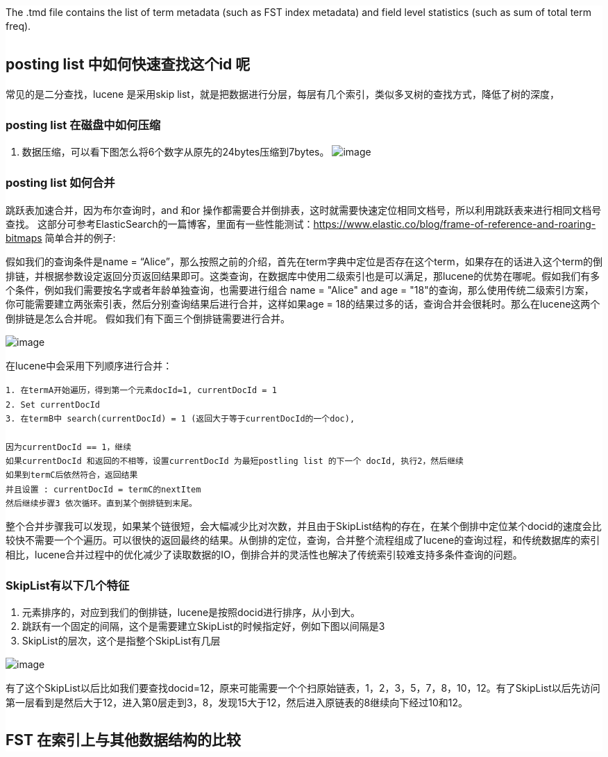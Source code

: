 The .tmd file contains the list of term metadata (such as FST index metadata) and field level statistics (such as sum of total term freq).

## posting list 中如何快速查找这个id 呢
常见的是二分查找，lucene 是采用skip list，就是把数据进行分层，每层有几个索引，类似多叉树的查找方式，降低了树的深度，
### posting list 在磁盘中如何压缩
1. 数据压缩，可以看下图怎么将6个数字从原先的24bytes压缩到7bytes。
![image](https://github.com/Knight-Wu/articles/assets/20329409/f7093d21-7054-4362-a199-bdb6b6feeacb)

### posting list 如何合并
跳跃表加速合并，因为布尔查询时，and 和or 操作都需要合并倒排表，这时就需要快速定位相同文档号，所以利用跳跃表来进行相同文档号查找。
这部分可参考ElasticSearch的一篇博客，里面有一些性能测试：https://www.elastic.co/blog/frame-of-reference-and-roaring-bitmaps
简单合并的例子:

假如我们的查询条件是name = “Alice”，那么按照之前的介绍，首先在term字典中定位是否存在这个term，如果存在的话进入这个term的倒排链，并根据参数设定返回分页返回结果即可。这类查询，在数据库中使用二级索引也是可以满足，那lucene的优势在哪呢。假如我们有多个条件，例如我们需要按名字或者年龄单独查询，也需要进行组合 name = "Alice" and age = "18"的查询，那么使用传统二级索引方案，你可能需要建立两张索引表，然后分别查询结果后进行合并，这样如果age = 18的结果过多的话，查询合并会很耗时。那么在lucene这两个倒排链是怎么合并呢。
假如我们有下面三个倒排链需要进行合并。

![image](https://github.com/Knight-Wu/articles/assets/20329409/c3d9f751-db5a-4ec4-9e3c-921c0be06e87)

在lucene中会采用下列顺序进行合并：
```
1. 在termA开始遍历，得到第一个元素docId=1, currentDocId = 1
2. Set currentDocId
3. 在termB中 search(currentDocId) = 1 (返回大于等于currentDocId的一个doc),

因为currentDocId == 1，继续
如果currentDocId 和返回的不相等，设置currentDocId 为最短postling list 的下一个 docId, 执行2，然后继续
如果到termC后依然符合，返回结果
并且设置 : currentDocId = termC的nextItem
然后继续步骤3 依次循环。直到某个倒排链到末尾。
```
整个合并步骤我可以发现，如果某个链很短，会大幅减少比对次数，并且由于SkipList结构的存在，在某个倒排中定位某个docid的速度会比较快不需要一个个遍历。可以很快的返回最终的结果。从倒排的定位，查询，合并整个流程组成了lucene的查询过程，和传统数据库的索引相比，lucene合并过程中的优化减少了读取数据的IO，倒排合并的灵活性也解决了传统索引较难支持多条件查询的问题。

### SkipList有以下几个特征
1. 元素排序的，对应到我们的倒排链，lucene是按照docid进行排序，从小到大。
2. 跳跃有一个固定的间隔，这个是需要建立SkipList的时候指定好，例如下图以间隔是3
3. SkipList的层次，这个是指整个SkipList有几层

![image](https://user-images.githubusercontent.com/20329409/220820989-e70f9ae4-b868-4734-a56b-e5d3984e2182.png)


有了这个SkipList以后比如我们要查找docid=12，原来可能需要一个个扫原始链表，1，2，3，5，7，8，10，12。有了SkipList以后先访问第一层看到是然后大于12，进入第0层走到3，8，发现15大于12，然后进入原链表的8继续向下经过10和12。
</br>
## FST 在索引上与其他数据结构的比较
